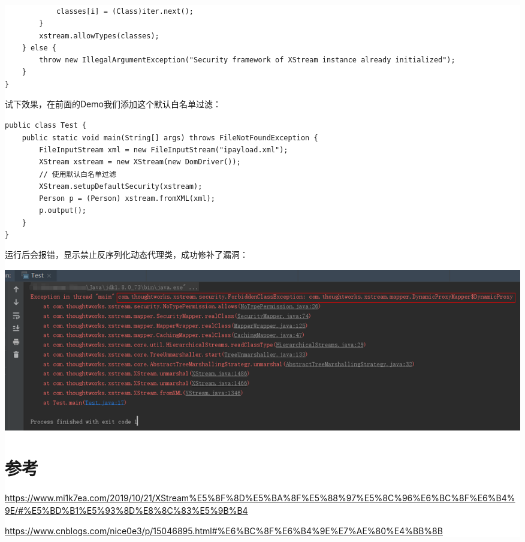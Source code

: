    ```
               classes[i] = (Class)iter.next();
           }
           xstream.allowTypes(classes);
       } else {
           throw new IllegalArgumentException("Security framework of XStream instance already initialized");
       }
   }
   ```

   试下效果，在前面的Demo我们添加这个默认白名单过滤：

   ```
   public class Test {
       public static void main(String[] args) throws FileNotFoundException {
           FileInputStream xml = new FileInputStream("ipayload.xml");
           XStream xstream = new XStream(new DomDriver());
           // 使用默认白名单过滤
           XStream.setupDefaultSecurity(xstream);
           Person p = (Person) xstream.fromXML(xml);
           p.output();
       }
   }
   ```

   运行后会报错，显示禁止反序列化动态代理类，成功修补了漏洞：

   ![img](Xstream反序列化/30.png)

# 参考

https://www.mi1k7ea.com/2019/10/21/XStream%E5%8F%8D%E5%BA%8F%E5%88%97%E5%8C%96%E6%BC%8F%E6%B4%9E/#%E5%BD%B1%E5%93%8D%E8%8C%83%E5%9B%B4

https://www.cnblogs.com/nice0e3/p/15046895.html#%E6%BC%8F%E6%B4%9E%E7%AE%80%E4%BB%8B